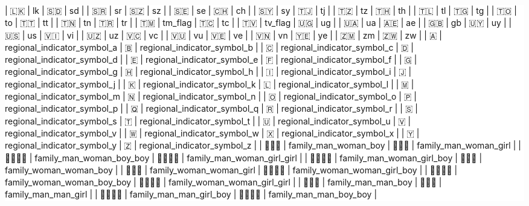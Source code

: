 | 🇱🇰 | lk | 🇸🇩 | sd |
| 🇸🇷 | sr | 🇸🇿 | sz |
| 🇸🇪 | se | 🇨🇭 | ch |
| 🇸🇾 | sy | 🇹🇯 | tj |
| 🇹🇿 | tz | 🇹🇭 | th |
| 🇹🇱 | tl | 🇹🇬 | tg |
| 🇹🇴 | to | 🇹🇹 | tt |
| 🇹🇳 | tn | 🇹🇷 | tr |
| 🇹🇲 | tm_flag | 🇹🇨 | tc |
| 🇹🇻 | tv_flag | 🇺🇬 | ug |
| 🇺🇦 | ua | 🇦🇪 | ae |
| 🇬🇧 | gb | 🇺🇾 | uy |
| 🇺🇸 | us | 🇻🇮 | vi |
| 🇺🇿 | uz | 🇻🇨 | vc |
| 🇻🇺 | vu | 🇻🇪 | ve |
| 🇻🇳 | vn | 🇾🇪 | ye |
| 🇿🇲 | zm | 🇿🇼 | zw |
| 🇦 | regional_indicator_symbol_a | 🇧 | regional_indicator_symbol_b |
| 🇨 | regional_indicator_symbol_c | 🇩 | regional_indicator_symbol_d |
| 🇪 | regional_indicator_symbol_e | 🇫 | regional_indicator_symbol_f |
| 🇬 | regional_indicator_symbol_g | 🇭 | regional_indicator_symbol_h |
| 🇮 | regional_indicator_symbol_i | 🇯 | regional_indicator_symbol_j |
| 🇰 | regional_indicator_symbol_k | 🇱 | regional_indicator_symbol_l |
| 🇲 | regional_indicator_symbol_m | 🇳 | regional_indicator_symbol_n |
| 🇴 | regional_indicator_symbol_o | 🇵 | regional_indicator_symbol_p |
| 🇶 | regional_indicator_symbol_q | 🇷 | regional_indicator_symbol_r |
| 🇸 | regional_indicator_symbol_s | 🇹 | regional_indicator_symbol_t |
| 🇺 | regional_indicator_symbol_u | 🇻 | regional_indicator_symbol_v |
| 🇼 | regional_indicator_symbol_w | 🇽 | regional_indicator_symbol_x |
| 🇾 | regional_indicator_symbol_y | 🇿 | regional_indicator_symbol_z |
| 👨‍👩‍👦 | family_man_woman_boy | 👨‍👩‍👧 | family_man_woman_girl |
| 👨‍👩‍👦‍👦 | family_man_woman_boy_boy | 👨‍👩‍👧‍👧 | family_man_woman_girl_girl |
| 👨‍👩‍👧‍👦 | family_man_woman_girl_boy | 👩‍👩‍👦 | family_woman_woman_boy |
| 👩‍👩‍👧 | family_woman_woman_girl | 👩‍👩‍👧‍👦 | family_woman_woman_girl_boy |
| 👩‍👩‍👦‍👦 | family_woman_woman_boy_boy | 👩‍👩‍👧‍👧 | family_woman_woman_girl_girl |
| 👨‍👨‍👦 | family_man_man_boy | 👨‍👨‍👧 | family_man_man_girl |
| 👨‍👨‍👧‍👦 | family_man_man_girl_boy | 👨‍👨‍👦‍👦 | family_man_man_boy_boy |
